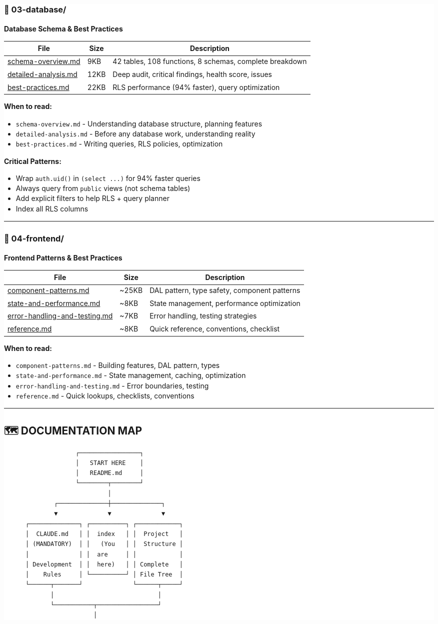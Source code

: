 
### 📁 03-database/
**Database Schema & Best Practices**

| File | Size | Description |
|------|------|-------------|
| [schema-overview.md](./03-database/schema-overview.md) | 9KB | 42 tables, 108 functions, 8 schemas, complete breakdown |
| [detailed-analysis.md](./03-database/detailed-analysis.md) | 12KB | Deep audit, critical findings, health score, issues |
| [best-practices.md](./03-database/best-practices.md) | 22KB | RLS performance (94% faster), query optimization |

**When to read:**
- `schema-overview.md` - Understanding database structure, planning features
- `detailed-analysis.md` - Before any database work, understanding reality
- `best-practices.md` - Writing queries, RLS policies, optimization

**Critical Patterns:**
- Wrap `auth.uid()` in `(select ...)` for 94% faster queries
- Always query from `public` views (not schema tables)
- Add explicit filters to help RLS + query planner
- Index all RLS columns

---

### 📁 04-frontend/
**Frontend Patterns & Best Practices**

| File | Size | Description |
|------|------|-------------|
| [component-patterns.md](./04-frontend/component-patterns.md) | ~25KB | DAL pattern, type safety, component patterns |
| [state-and-performance.md](./04-frontend/state-and-performance.md) | ~8KB | State management, performance optimization |
| [error-handling-and-testing.md](./04-frontend/error-handling-and-testing.md) | ~7KB | Error handling, testing strategies |
| [reference.md](./04-frontend/reference.md) | ~8KB | Quick reference, conventions, checklist |

**When to read:**
- `component-patterns.md` - Building features, DAL pattern, types
- `state-and-performance.md` - State management, caching, optimization
- `error-handling-and-testing.md` - Error boundaries, testing
- `reference.md` - Quick lookups, checklists, conventions

---

## 🗺️ DOCUMENTATION MAP

```
                    ┌─────────────────┐
                    │   START HERE    │
                    │   README.md     │
                    └────────┬────────┘
                             │
              ┌──────────────┼──────────────┐
              ▼              ▼              ▼
      ┌──────────────┐ ┌──────────┐ ┌────────────┐
      │  CLAUDE.md   │ │  index   │ │  Project   │
      │ (MANDATORY)  │ │   (You   │ │  Structure │
      │              │ │  are     │ │            │
      │ Development  │ │  here)   │ │ Complete   │
      │    Rules     │ └──────────┘ │ File Tree  │
      └──────┬───────┘              └──────┬─────┘
             │                             │
             └───────────┬─────────────────┘
                         │
```